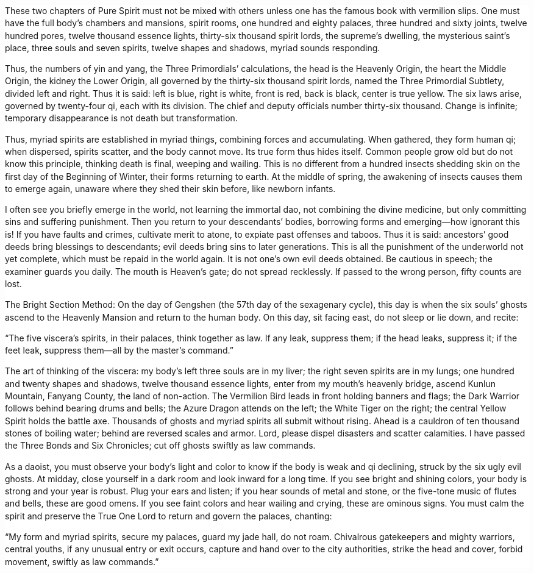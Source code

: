 These two chapters of Pure Spirit must not be mixed with others unless one has the famous book with vermilion slips. One must have the full body’s chambers and mansions, spirit rooms, one hundred and eighty palaces, three hundred and sixty joints, twelve hundred pores, twelve thousand essence lights, thirty-six thousand spirit lords, the supreme’s dwelling, the mysterious saint’s place, three souls and seven spirits, twelve shapes and shadows, myriad sounds responding.  

Thus, the numbers of yin and yang, the Three Primordials’ calculations, the head is the Heavenly Origin, the heart the Middle Origin, the kidney the Lower Origin, all governed by the thirty-six thousand spirit lords, named the Three Primordial Subtlety, divided left and right. Thus it is said: left is blue, right is white, front is red, back is black, center is true yellow. The six laws arise, governed by twenty-four qi, each with its division. The chief and deputy officials number thirty-six thousand. Change is infinite; temporary disappearance is not death but transformation.  

Thus, myriad spirits are established in myriad things, combining forces and accumulating. When gathered, they form human qi; when dispersed, spirits scatter, and the body cannot move. Its true form thus hides itself. Common people grow old but do not know this principle, thinking death is final, weeping and wailing. This is no different from a hundred insects shedding skin on the first day of the Beginning of Winter, their forms returning to earth. At the middle of spring, the awakening of insects causes them to emerge again, unaware where they shed their skin before, like newborn infants.  

I often see you briefly emerge in the world, not learning the immortal dao, not combining the divine medicine, but only committing sins and suffering punishment. Then you return to your descendants’ bodies, borrowing forms and emerging—how ignorant this is! If you have faults and crimes, cultivate merit to atone, to expiate past offenses and taboos. Thus it is said: ancestors’ good deeds bring blessings to descendants; evil deeds bring sins to later generations. This is all the punishment of the underworld not yet complete, which must be repaid in the world again. It is not one’s own evil deeds obtained. Be cautious in speech; the examiner guards you daily. The mouth is Heaven’s gate; do not spread recklessly. If passed to the wrong person, fifty counts are lost.

The Bright Section Method: On the day of Gengshen (the 57th day of the sexagenary cycle), this day is when the six souls’ ghosts ascend to the Heavenly Mansion and return to the human body. On this day, sit facing east, do not sleep or lie down, and recite:

“The five viscera’s spirits, in their palaces, think together as law. If any leak, suppress them; if the head leaks, suppress it; if the feet leak, suppress them—all by the master’s command.”

The art of thinking of the viscera: my body’s left three souls are in my liver; the right seven spirits are in my lungs; one hundred and twenty shapes and shadows, twelve thousand essence lights, enter from my mouth’s heavenly bridge, ascend Kunlun Mountain, Fanyang County, the land of non-action. The Vermilion Bird leads in front holding banners and flags; the Dark Warrior follows behind bearing drums and bells; the Azure Dragon attends on the left; the White Tiger on the right; the central Yellow Spirit holds the battle axe. Thousands of ghosts and myriad spirits all submit without rising. Ahead is a cauldron of ten thousand stones of boiling water; behind are reversed scales and armor. Lord, please dispel disasters and scatter calamities. I have passed the Three Bonds and Six Chronicles; cut off ghosts swiftly as law commands.

As a daoist, you must observe your body’s light and color to know if the body is weak and qi declining, struck by the six ugly evil ghosts. At midday, close yourself in a dark room and look inward for a long time. If you see bright and shining colors, your body is strong and your year is robust. Plug your ears and listen; if you hear sounds of metal and stone, or the five-tone music of flutes and bells, these are good omens. If you see faint colors and hear wailing and crying, these are ominous signs. You must calm the spirit and preserve the True One Lord to return and govern the palaces, chanting:

“My form and myriad spirits, secure my palaces, guard my jade hall, do not roam. Chivalrous gatekeepers and mighty warriors, central youths, if any unusual entry or exit occurs, capture and hand over to the city authorities, strike the head and cover, forbid movement, swiftly as law commands.”

